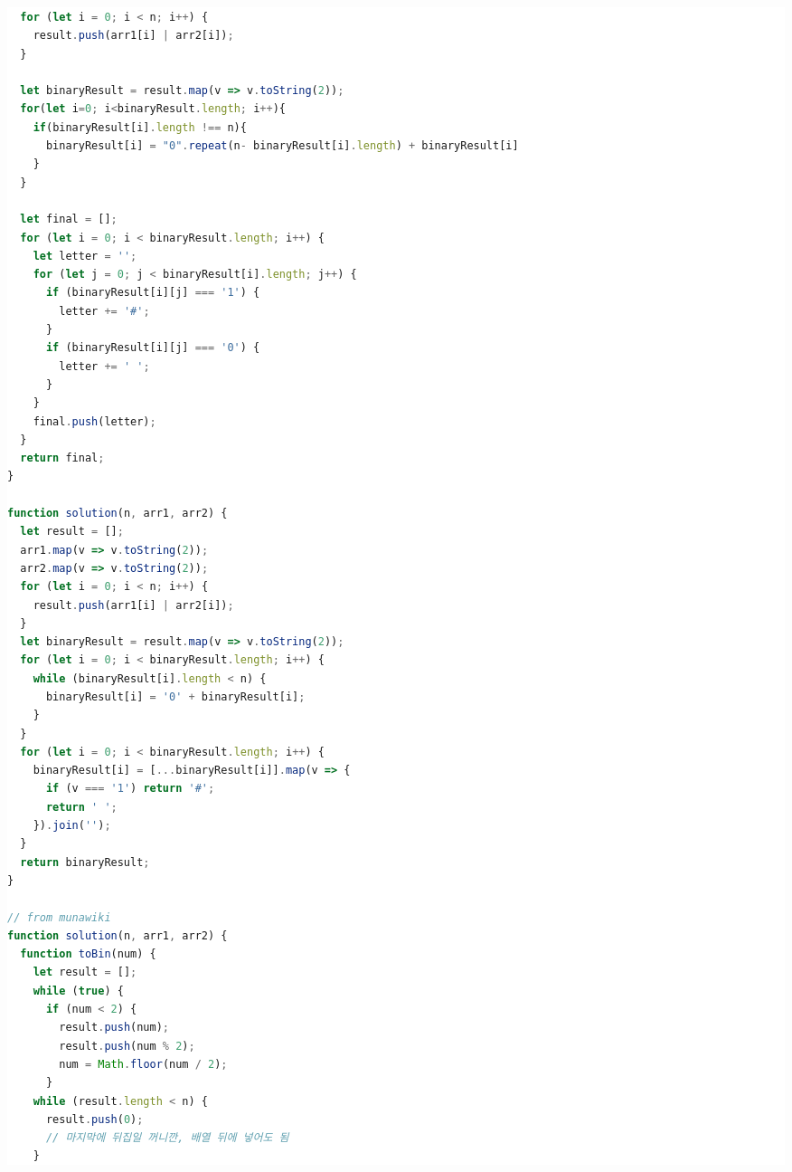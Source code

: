 ```js
  for (let i = 0; i < n; i++) {
    result.push(arr1[i] | arr2[i]);
  }

  let binaryResult = result.map(v => v.toString(2));
  for(let i=0; i<binaryResult.length; i++){
    if(binaryResult[i].length !== n){
      binaryResult[i] = "0".repeat(n- binaryResult[i].length) + binaryResult[i]
    }
  }

  let final = [];
  for (let i = 0; i < binaryResult.length; i++) {
    let letter = '';
    for (let j = 0; j < binaryResult[i].length; j++) {
      if (binaryResult[i][j] === '1') {
        letter += '#';
      }
      if (binaryResult[i][j] === '0') {
        letter += ' ';
      }
    }
    final.push(letter);
  }
  return final;
}

function solution(n, arr1, arr2) {
  let result = [];
  arr1.map(v => v.toString(2));
  arr2.map(v => v.toString(2));
  for (let i = 0; i < n; i++) {
    result.push(arr1[i] | arr2[i]);
  }
  let binaryResult = result.map(v => v.toString(2));
  for (let i = 0; i < binaryResult.length; i++) {
    while (binaryResult[i].length < n) {
      binaryResult[i] = '0' + binaryResult[i];
    }
  }
  for (let i = 0; i < binaryResult.length; i++) {
    binaryResult[i] = [...binaryResult[i]].map(v => {
      if (v === '1') return '#';
      return ' ';
    }).join('');
  }
  return binaryResult;
}

// from munawiki
function solution(n, arr1, arr2) {
  function toBin(num) {
    let result = [];
    while (true) {
      if (num < 2) {
        result.push(num);
        result.push(num % 2);
        num = Math.floor(num / 2);
      }
    while (result.length < n) {
      result.push(0);
      // 마지막에 뒤집일 꺼니깐, 배열 뒤에 넣어도 됨
    }
```